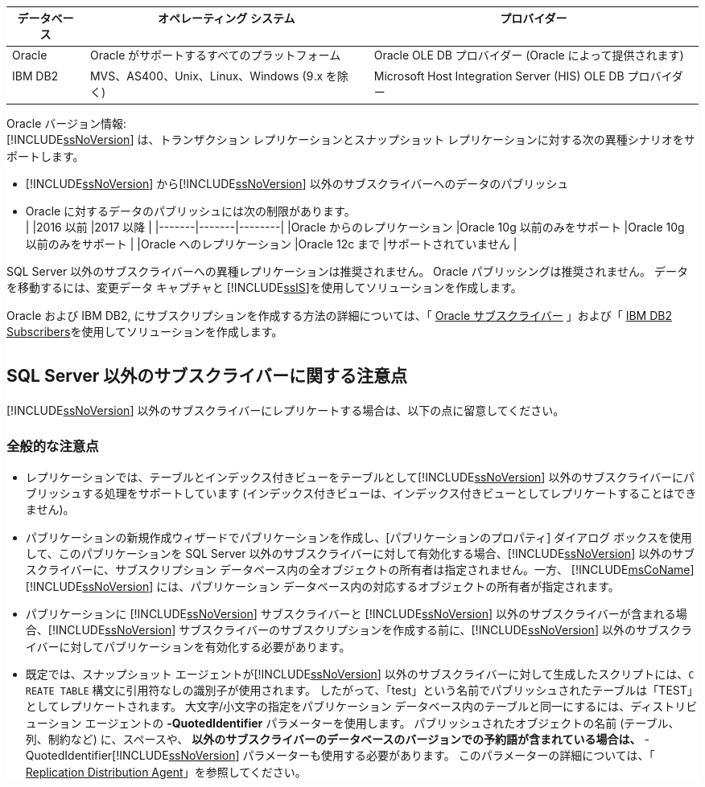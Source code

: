 |データベース|オペレーティング システム|プロバイダー|  
|--------------|----------------------|--------------|  
|Oracle|Oracle がサポートするすべてのプラットフォーム|Oracle OLE DB プロバイダー (Oracle によって提供されます)|  
|IBM DB2|MVS、AS400、Unix、Linux、Windows (9.x を除く)|Microsoft Host Integration Server (HIS) OLE DB プロバイダー|  

Oracle バージョン情報:  
[!INCLUDE[ssNoVersion](../../../includes/ssnoversion-md.md)] は、トランザクション レプリケーションとスナップショット レプリケーションに対する次の異種シナリオをサポートします。  
  
-   [!INCLUDE[ssNoVersion](../../../includes/ssnoversion-md.md)] から[!INCLUDE[ssNoVersion](../../../includes/ssnoversion-md.md)] 以外のサブスクライバーへのデータのパブリッシュ  

-   Oracle に対するデータのパブリッシュには次の制限があります。  
  | |2016 以前 |2017 以降 |
  |-------|-------|--------|
  |Oracle からのレプリケーション |Oracle 10g 以前のみをサポート |Oracle 10g 以前のみをサポート |
  |Oracle へのレプリケーション |Oracle 12c まで |サポートされていません |


 SQL Server 以外のサブスクライバーへの異種レプリケーションは推奨されません。 Oracle パブリッシングは推奨されません。 データを移動するには、変更データ キャプチャと [!INCLUDE[ssIS](../../../includes/ssis-md.md)]を使用してソリューションを作成します。  

Oracle および IBM DB2, にサブスクリプションを作成する方法の詳細については、「 [Oracle サブスクライバー](../../../relational-databases/replication/non-sql/oracle-subscribers.md) 」および「 [IBM DB2 Subscribers](../../../relational-databases/replication/non-sql/ibm-db2-subscribers.md)を使用してソリューションを作成します。  
  
## <a name="considerations-for-non-sql-server-subscribers"></a>SQL Server 以外のサブスクライバーに関する注意点  
 [!INCLUDE[ssNoVersion](../../../includes/ssnoversion-md.md)] 以外のサブスクライバーにレプリケートする場合は、以下の点に留意してください。  
  
### <a name="general-considerations"></a>全般的な注意点  
  
-   レプリケーションでは、テーブルとインデックス付きビューをテーブルとして[!INCLUDE[ssNoVersion](../../../includes/ssnoversion-md.md)] 以外のサブスクライバーにパブリッシュする処理をサポートしています (インデックス付きビューは、インデックス付きビューとしてレプリケートすることはできません)。  
  
-   パブリケーションの新規作成ウィザードでパブリケーションを作成し、[パブリケーションのプロパティ] ダイアログ ボックスを使用して、このパブリケーションを SQL Server 以外のサブスクライバーに対して有効化する場合、[!INCLUDE[ssNoVersion](../../../includes/ssnoversion-md.md)] 以外のサブスクライバーに、サブスクリプション データベース内の全オブジェクトの所有者は指定されません。一方、 [!INCLUDE[msCoName](../../../includes/msconame-md.md)] [!INCLUDE[ssNoVersion](../../../includes/ssnoversion-md.md)] には、パブリケーション データベース内の対応するオブジェクトの所有者が指定されます。  
  
-   パブリケーションに [!INCLUDE[ssNoVersion](../../../includes/ssnoversion-md.md)] サブスクライバーと [!INCLUDE[ssNoVersion](../../../includes/ssnoversion-md.md)] 以外のサブスクライバーが含まれる場合、[!INCLUDE[ssNoVersion](../../../includes/ssnoversion-md.md)] サブスクライバーのサブスクリプションを作成する前に、[!INCLUDE[ssNoVersion](../../../includes/ssnoversion-md.md)] 以外のサブスクライバーに対してパブリケーションを有効化する必要があります。  
  
-   既定では、スナップショット エージェントが[!INCLUDE[ssNoVersion](../../../includes/ssnoversion-md.md)] 以外のサブスクライバーに対して生成したスクリプトには、`CREATE TABLE` 構文に引用符なしの識別子が使用されます。 したがって、「test」という名前でパブリッシュされたテーブルは「TEST」としてレプリケートされます。 大文字/小文字の指定をパブリケーション データベース内のテーブルと同一にするには、ディストリビューション エージェントの **-QuotedIdentifier** パラメーターを使用します。 パブリッシュされたオブジェクトの名前 (テーブル、列、制約など) に、スペースや、 **以外のサブスクライバーのデータベースのバージョンでの予約語が含まれている場合は、** -QuotedIdentifier[!INCLUDE[ssNoVersion](../../../includes/ssnoversion-md.md)] パラメーターも使用する必要があります。 このパラメーターの詳細については、「 [Replication Distribution Agent](../../../relational-databases/replication/agents/replication-distribution-agent.md)」を参照してください。  
  